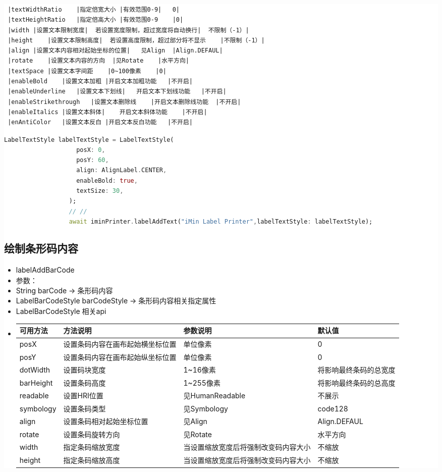      |textWidthRatio	|指定倍宽大小	|有效范围0-9|	0|
     |textHeightRatio	|指定倍高大小	|有效范围0-9	|0|
     |width	|设置文本限制宽度|	若设置宽度限制，超过宽度将自动换行|	不限制（-1）|
     |height	|设置文本限制高度|	若设置高度限制，超过部分将不显示	|不限制（-1）|
     |align	|设置文本内容相对起始坐标的位置|	见Align	|Align.DEFAUL|
     |rotate	|设置文本内容的方向	|见Rotate	|水平方向|
     |textSpace	|设置文本字间距	|0~100像素	|0|
     |enableBold	|设置文本加粗	|开启文本加粗功能	|不开启|
     |enableUnderline	|设置文本下划线|	开启文本下划线功能	|不开启|
     |enableStrikethrough	|设置文本删除线	|开启文本删除线功能	|不开启|
     |enableItalics	|设置文本斜体|	开启文本斜体功能	|不开启|
     |enAntiColor	|设置文本反白	|开启文本反白功能	|不开启|



```dart
LabelTextStyle labelTextStyle = LabelTextStyle(
                    posX: 0,
                    posY: 60,
                    align: AlignLabel.CENTER,
                    enableBold: true,
                    textSize: 30,
                  );
                  // // 
                  await iminPrinter.labelAddText("iMin Label Printer",labelTextStyle: labelTextStyle);
```
## 绘制条形码内容
- labelAddBarCode
- 参数：
- String barCode -> 条形码内容
- LabelBarCodeStyle barCodeStyle -> 条形码内容相关指定属性
- LabelBarCodeStyle 相关api
- | 可用方法       |	方法说明|	参数说明	|默认值|
  |------------| --- | --- | --- |
  | posX       |	设置条码内容在画布起始横坐标位置	|单位像素|	0|
  | posY       |	设置条码内容在画布起始纵坐标位置|	单位像素|	0|
  | dotWidth   |	设置码块宽度|	1~16像素| 将影响最终条码的总宽度   |	2|
  | barHeight	 |设置条码高度	|1~255像素| 将影响最终条码的总高度   |	162|
  | readable	  |设置HRI位置	|见HumanReadable|	不展示|
  | symbology	 |设置条码类型	|见Symbology|	code128|
  | align	     |设置条码相对起始坐标位置|	见Align|	Align.DEFAUL|
  | rotate     |	设置条码旋转方向	|见Rotate	|水平方向|
  | width	     |指定条码缩放宽度	|当设置缩放宽度后将强制改变码内容大小	|不缩放|
  | height     |	指定条码缩放高度	|当设置缩放宽度后将强制改变码内容大小	|不缩放|

